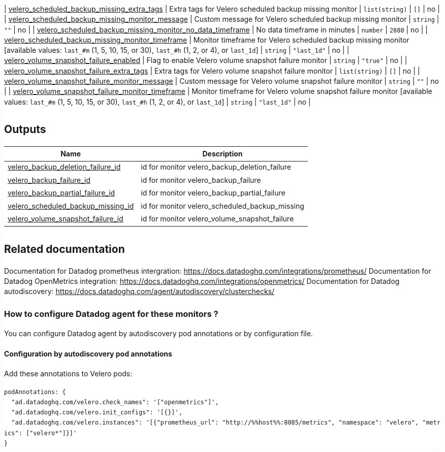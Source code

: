 | <a name="input_velero_scheduled_backup_missing_extra_tags"></a> [velero\_scheduled\_backup\_missing\_extra\_tags](#input\_velero\_scheduled\_backup\_missing\_extra\_tags) | Extra tags for Velero scheduled backup missing monitor | `list(string)` | `[]` | no |
| <a name="input_velero_scheduled_backup_missing_monitor_message"></a> [velero\_scheduled\_backup\_missing\_monitor\_message](#input\_velero\_scheduled\_backup\_missing\_monitor\_message) | Custom message for Velero scheduled backup missing monitor | `string` | `""` | no |
| <a name="input_velero_scheduled_backup_missing_monitor_no_data_timeframe"></a> [velero\_scheduled\_backup\_missing\_monitor\_no\_data\_timeframe](#input\_velero\_scheduled\_backup\_missing\_monitor\_no\_data\_timeframe) | No data timeframe in minutes | `number` | `2880` | no |
| <a name="input_velero_scheduled_backup_missing_monitor_timeframe"></a> [velero\_scheduled\_backup\_missing\_monitor\_timeframe](#input\_velero\_scheduled\_backup\_missing\_monitor\_timeframe) | Monitor timeframe for Velero scheduled backup missing monitor [available values: `last_#m` (1, 5, 10, 15, or 30), `last_#h` (1, 2, or 4), or `last_1d`] | `string` | `"last_1d"` | no |
| <a name="input_velero_volume_snapshot_failure_enabled"></a> [velero\_volume\_snapshot\_failure\_enabled](#input\_velero\_volume\_snapshot\_failure\_enabled) | Flag to enable Velero volume snapshot failure monitor | `string` | `"true"` | no |
| <a name="input_velero_volume_snapshot_failure_extra_tags"></a> [velero\_volume\_snapshot\_failure\_extra\_tags](#input\_velero\_volume\_snapshot\_failure\_extra\_tags) | Extra tags for Velero volume snapshot failure monitor | `list(string)` | `[]` | no |
| <a name="input_velero_volume_snapshot_failure_monitor_message"></a> [velero\_volume\_snapshot\_failure\_monitor\_message](#input\_velero\_volume\_snapshot\_failure\_monitor\_message) | Custom message for Velero volume snapshot failure monitor | `string` | `""` | no |
| <a name="input_velero_volume_snapshot_failure_monitor_timeframe"></a> [velero\_volume\_snapshot\_failure\_monitor\_timeframe](#input\_velero\_volume\_snapshot\_failure\_monitor\_timeframe) | Monitor timeframe for Velero volume snapshot failure monitor [available values: `last_#m` (1, 5, 10, 15, or 30), `last_#h` (1, 2, or 4), or `last_1d`] | `string` | `"last_1d"` | no |

## Outputs

| Name | Description |
|------|-------------|
| <a name="output_velero_backup_deletion_failure_id"></a> [velero\_backup\_deletion\_failure\_id](#output\_velero\_backup\_deletion\_failure\_id) | id for monitor velero\_backup\_deletion\_failure |
| <a name="output_velero_backup_failure_id"></a> [velero\_backup\_failure\_id](#output\_velero\_backup\_failure\_id) | id for monitor velero\_backup\_failure |
| <a name="output_velero_backup_partial_failure_id"></a> [velero\_backup\_partial\_failure\_id](#output\_velero\_backup\_partial\_failure\_id) | id for monitor velero\_backup\_partial\_failure |
| <a name="output_velero_scheduled_backup_missing_id"></a> [velero\_scheduled\_backup\_missing\_id](#output\_velero\_scheduled\_backup\_missing\_id) | id for monitor velero\_scheduled\_backup\_missing |
| <a name="output_velero_volume_snapshot_failure_id"></a> [velero\_volume\_snapshot\_failure\_id](#output\_velero\_volume\_snapshot\_failure\_id) | id for monitor velero\_volume\_snapshot\_failure |
## Related documentation

Documentation for Datadog prometheus intergration: https://docs.datadoghq.com/integrations/prometheus/
Documentation for Datadog OpenMetrics integration: https://docs.datadoghq.com/integrations/openmetrics/
Documentation for Datadog autodiscovery: https://docs.datadoghq.com/agent/autodiscovery/clusterchecks/

### How to configure Datadog agent for these monitors ?
You can configure Datadog agent by autodiscovery pod annotations or by configuration file.

#### Configuration by autodiscovery pod annotations
Add these annotations to Velero pods:

```
podAnnotations: {
  "ad.datadoghq.com/velero.check_names": '["openmetrics"]',
  "ad.datadoghq.com/velero.init_configs": '[{}]',
  "ad.datadoghq.com/velero.instances": '[{"prometheus_url": "http://%%host%%:8085/metrics", "namespace": "velero", "metrics": ["velero*"]}]'
}
```
